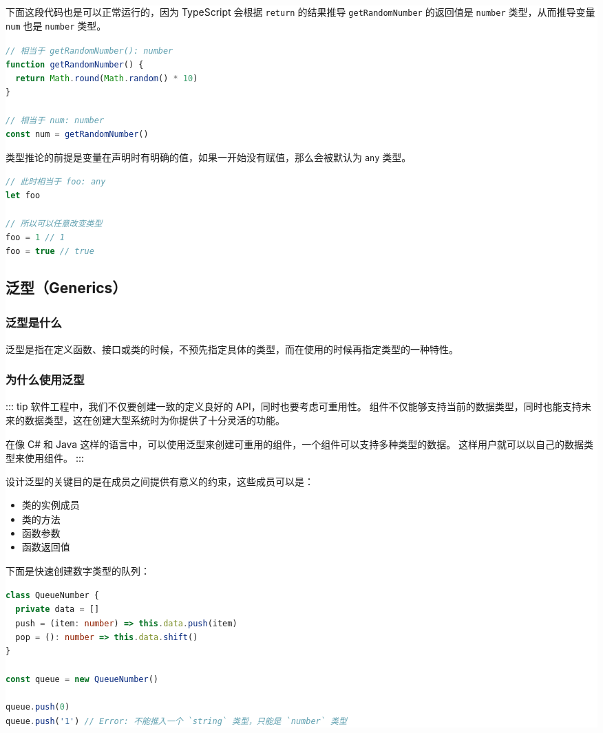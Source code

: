 下面这段代码也是可以正常运行的，因为 TypeScript 会根据 `return` 的结果推导 `getRandomNumber` 的返回值是 `number` 类型，从而推导变量 `num` 也是 `number` 类型。

```typescript
// 相当于 getRandomNumber(): number
function getRandomNumber() {
  return Math.round(Math.random() * 10)
}

// 相当于 num: number
const num = getRandomNumber()
```

类型推论的前提是变量在声明时有明确的值，如果一开始没有赋值，那么会被默认为 `any` 类型。

```typescript
// 此时相当于 foo: any
let foo

// 所以可以任意改变类型
foo = 1 // 1
foo = true // true
```

## 泛型（Generics）

### 泛型是什么

泛型是指在定义函数、接口或类的时候，不预先指定具体的类型，而在使用的时候再指定类型的一种特性。

### 为什么使用泛型

::: tip
软件工程中，我们不仅要创建一致的定义良好的 API，同时也要考虑可重用性。 组件不仅能够支持当前的数据类型，同时也能支持未来的数据类型，这在创建大型系统时为你提供了十分灵活的功能。

在像 C# 和 Java 这样的语言中，可以使用泛型来创建可重用的组件，一个组件可以支持多种类型的数据。 这样用户就可以以自己的数据类型来使用组件。
:::

设计泛型的关键目的是在成员之间提供有意义的约束，这些成员可以是：

- 类的实例成员
- 类的方法
- 函数参数
- 函数返回值

下面是快速创建数字类型的队列：

```typescript
class QueueNumber {
  private data = []
  push = (item: number) => this.data.push(item)
  pop = (): number => this.data.shift()
}

const queue = new QueueNumber()

queue.push(0)
queue.push('1') // Error: 不能推入一个 `string` 类型，只能是 `number` 类型
```
